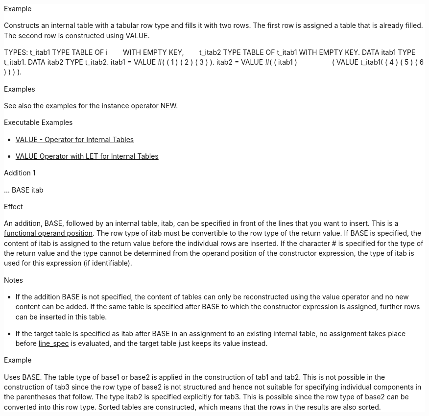 Example

Constructs an internal table with a tabular row type and fills it with two rows. The first row is assigned a table that is already filled. The second row is constructed using VALUE.

TYPES: t\_itab1 TYPE TABLE OF i        WITH EMPTY KEY,
       t\_itab2 TYPE TABLE OF t\_itab1 WITH EMPTY KEY.
DATA itab1 TYPE t\_itab1.
DATA itab2 TYPE t\_itab2.
itab1 = VALUE #( ( 1 ) ( 2 ) ( 3 ) ).
itab2 = VALUE #( ( itab1 )
                 ( VALUE t\_itab1( ( 4 ) ( 5 ) ( 6 ) ) ) ).

Examples

See also the examples for the instance operator [NEW](https://help.sap.com/doc/abapdocu_754_index_htm/7.54/en-US/abennew_constructor_params_itab.htm).

Executable Examples

-   [VALUE - Operator for Internal Tables](https://help.sap.com/doc/abapdocu_754_index_htm/7.54/en-US/abenvalue_itab_abexa.htm)

-   [VALUE Operator with LET for Internal Tables](https://help.sap.com/doc/abapdocu_754_index_htm/7.54/en-US/abenvalue_itab_let_abexa.htm)
    

Addition 1

... BASE itab

Effect

An addition, BASE, followed by an internal table, itab, can be specified in front of the lines that you want to insert. This is a [functional operand position](https://help.sap.com/doc/abapdocu_754_index_htm/7.54/en-US/abenfunctional_position_glosry.htm "Glossary Entry"). The row type of itab must be convertible to the row type of the return value. If BASE is specified, the content of itab is assigned to the return value before the individual rows are inserted. If the character # is specified for the type of the return value and the type cannot be determined from the operand position of the constructor expression, the type of itab is used for this expression (if identifiable).

Notes

-   If the addition BASE is not specified, the content of tables can only be reconstructed using the value operator and no new content can be added. If the same table is specified after BASE to which the constructor expression is assigned, further rows can be inserted in this table.

-   If the target table is specified as itab after BASE in an assignment to an existing internal table, no assignment takes place before [line\_spec](https://help.sap.com/doc/abapdocu_754_index_htm/7.54/en-US/abenvalue_constructor_params_lspc.htm) is evaluated, and the target table just keeps its value instead.
    

Example

Uses BASE. The table type of base1 or base2 is applied in the construction of tab1 and tab2. This is not possible in the construction of tab3 since the row type of base2 is not structured and hence not suitable for specifying individual components in the parentheses that follow. The type itab2 is specified explicitly for tab3. This is possible since the row type of base2 can be converted into this row type. Sorted tables are constructed, which means that the rows in the results are also sorted.
